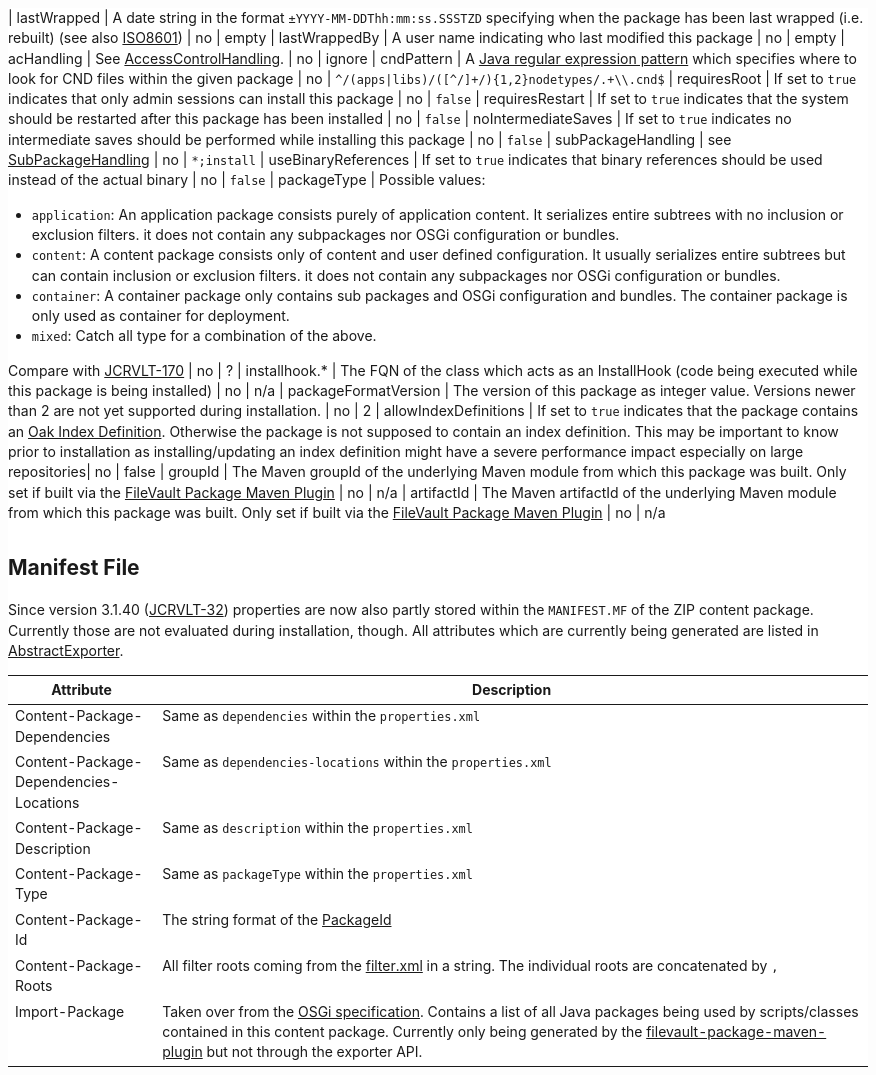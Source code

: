 | lastWrapped | A date string in the format `±YYYY-MM-DDThh:mm:ss.SSSTZD` specifying when the package has been last wrapped (i.e. rebuilt) (see also [ISO8601][api.ISO8601]) | no | empty
| lastWrappedBy | A user name indicating who last modified this package | no | empty
| acHandling | See [AccessControlHandling][api.AccessControlHandling]. | no | ignore
| cndPattern | A [Java regular expression pattern](https://docs.oracle.com/javase/8/docs/api/java/util/regex/Pattern.html) which specifies where to look for CND files within the given package | no | `^/(apps|libs)/([^/]+/){1,2}nodetypes/.+\\.cnd$`
| requiresRoot | If set to `true` indicates that only admin sessions can install this package | no | `false`
| requiresRestart | If set to `true` indicates that the system should be restarted after this package has been installed | no | `false`
| noIntermediateSaves | If set to `true` indicates no intermediate saves should be performed while installing this package | no | `false`
| subPackageHandling | see [SubPackageHandling][api.SubPackageHandling] | no | `*;install`
| useBinaryReferences | If set to `true` indicates that binary references should be used instead of the actual binary | no | `false`
| packageType | Possible values: <ul><li>`application`: An application package consists purely of application content. It serializes entire subtrees with no inclusion or exclusion filters. it does not contain any subpackages nor OSGi configuration or bundles.</li><li>`content`: A content package consists only of content and user defined configuration. It usually serializes entire subtrees but can contain inclusion or exclusion filters. it does not contain any subpackages nor OSGi configuration or bundles.</li><li>`container`: A container package only contains sub packages and OSGi configuration and bundles. The container package is only used as container for deployment.</li><li>`mixed`: Catch all type for a combination of the above.</li></ul>Compare with [JCRVLT-170](https://issues.apache.org/jira/browse/JCRVLT-170) | no | ?
| installhook.* | The FQN of the class which acts as an InstallHook (code being executed while this package is being installed) | no | n/a
| packageFormatVersion | The version of this package as integer value. Versions newer than 2 are not yet supported during installation. | no | 2
| allowIndexDefinitions | If set to `true` indicates that the package contains an [Oak Index Definition](https://jackrabbit.apache.org/oak/docs/query/indexing.html#index-defnitions). Otherwise the package is not supposed to contain an index definition. This may be important to know prior to installation as installing/updating an index definition might have a severe performance impact especially on large repositories| no | false
| groupId | The Maven groupId of the underlying Maven module from which this package was built. Only set if built via the [FileVault Package Maven Plugin](https://jackrabbit.apache.org/filevault-package-maven-plugin/index.html) | no | n/a
| artifactId | The Maven artifactId of the underlying Maven module from which this package was built. Only set if built via the [FileVault Package Maven Plugin](https://jackrabbit.apache.org/filevault-package-maven-plugin/index.html) | no | n/a

Manifest File
---------------

Since version 3.1.40 ([JCRVLT-32](https://issues.apache.org/jira/browse/JCRVLT-32)) properties are now also partly stored within the `MANIFEST.MF` of the ZIP content package. Currently those are not evaluated during installation, though. All attributes which are currently being generated are listed in [AbstractExporter][api.AbstractExporter].

| Attribute | Description |
| -------- | ------- |
| Content-Package-Dependencies | Same as `dependencies` within the `properties.xml` |
| Content-Package-Dependencies-Locations | Same as `dependencies-locations` within the `properties.xml` |
| Content-Package-Description | Same as `description` within the `properties.xml` |
| Content-Package-Type | Same as `packageType` within the `properties.xml`
| Content-Package-Id | The string format of the [PackageId][api.PackageId] |
| Content-Package-Roots | All filter roots coming from the [filter.xml](filter.html) in a string. The individual roots are concatenated by `,` |
| Import-Package | Taken over from the [OSGi specification](https://www.osgi.org/bundle-headers-reference/). Contains a list of all Java packages being used by scripts/classes contained in this content package. Currently only being generated by the [filevault-package-maven-plugin](http://jackrabbit.apache.org/filevault-package-maven-plugin/) but not through the exporter API.

[api.PackageProperties]: apidocs/org/apache/jackrabbit/vault/packaging/PackageProperties.html
[api.AccessControlHandling]: apidocs/org/apache/jackrabbit/vault/fs/io/AccessControlHandling
[api.SubPackageHandling]: apidocs/org/apache/jackrabbit/vault/packaging/SubPackageHandling.html
[api.ISO8601]: https://jackrabbit.apache.org/api/2.12/org/apache/jackrabbit/util/ISO8601.html
[api.Dependency]: apidocs/org/apache/jackrabbit/vault/packaging/Dependency.html
[api.AbstractExporter]: apidocs/org/apache/jackrabbit/vault/fs/io/AbstractExporter.html
[api.PackageId]: apidocs/org/apache/jackrabbit/vault/packaging/PackageId.html
